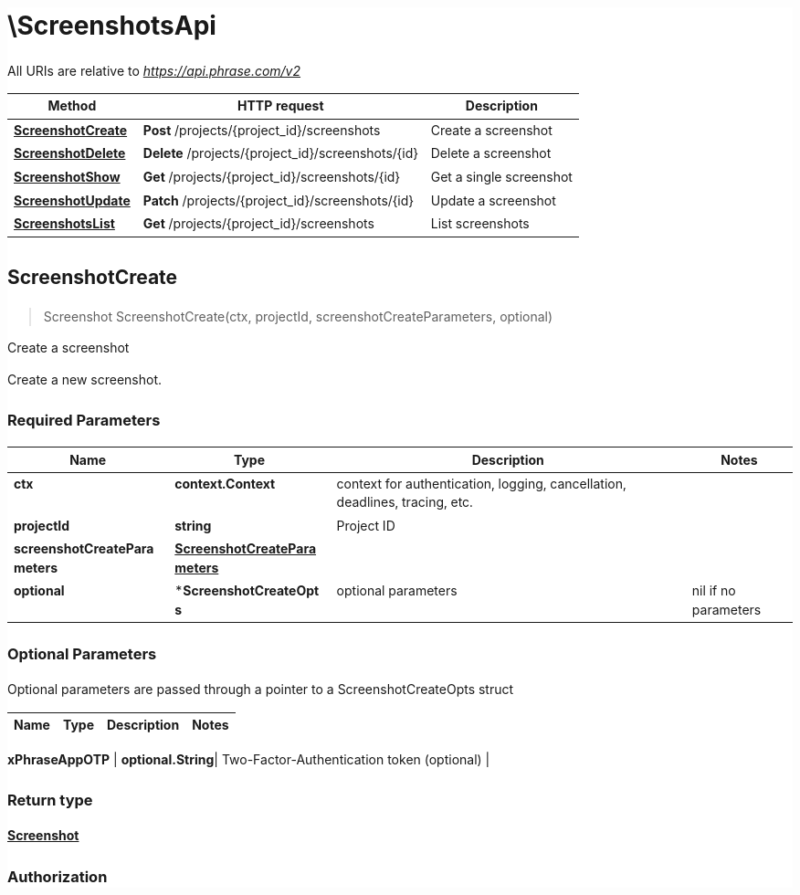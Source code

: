 # \ScreenshotsApi

All URIs are relative to *https://api.phrase.com/v2*

Method | HTTP request | Description
------------- | ------------- | -------------
[**ScreenshotCreate**](ScreenshotsApi.md#ScreenshotCreate) | **Post** /projects/{project_id}/screenshots | Create a screenshot
[**ScreenshotDelete**](ScreenshotsApi.md#ScreenshotDelete) | **Delete** /projects/{project_id}/screenshots/{id} | Delete a screenshot
[**ScreenshotShow**](ScreenshotsApi.md#ScreenshotShow) | **Get** /projects/{project_id}/screenshots/{id} | Get a single screenshot
[**ScreenshotUpdate**](ScreenshotsApi.md#ScreenshotUpdate) | **Patch** /projects/{project_id}/screenshots/{id} | Update a screenshot
[**ScreenshotsList**](ScreenshotsApi.md#ScreenshotsList) | **Get** /projects/{project_id}/screenshots | List screenshots



## ScreenshotCreate

> Screenshot ScreenshotCreate(ctx, projectId, screenshotCreateParameters, optional)

Create a screenshot

Create a new screenshot.

### Required Parameters


Name | Type | Description  | Notes
------------- | ------------- | ------------- | -------------
**ctx** | **context.Context** | context for authentication, logging, cancellation, deadlines, tracing, etc.
**projectId** | **string**| Project ID | 
**screenshotCreateParameters** | [**ScreenshotCreateParameters**](ScreenshotCreateParameters.md)|  | 
 **optional** | ***ScreenshotCreateOpts** | optional parameters | nil if no parameters

### Optional Parameters

Optional parameters are passed through a pointer to a ScreenshotCreateOpts struct


Name | Type | Description  | Notes
------------- | ------------- | ------------- | -------------


 **xPhraseAppOTP** | **optional.String**| Two-Factor-Authentication token (optional) | 

### Return type

[**Screenshot**](screenshot.md)

### Authorization
